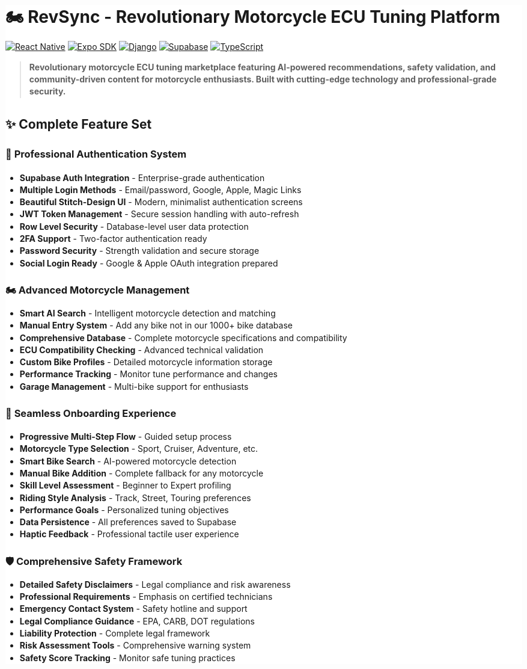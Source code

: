 # 🏍️ RevSync - Revolutionary Motorcycle ECU Tuning Platform

[![React Native](https://img.shields.io/badge/React%20Native-0.79.5-blue.svg)](https://reactnative.dev/)
[![Expo SDK](https://img.shields.io/badge/Expo%20SDK-53.0.0-purple.svg)](https://expo.dev/)
[![Django](https://img.shields.io/badge/Django-5.x-green.svg)](https://djangoproject.com/)
[![Supabase](https://img.shields.io/badge/Supabase-Auth%20%26%20Database-orange.svg)](https://supabase.com/)
[![TypeScript](https://img.shields.io/badge/TypeScript-5.8.3-blue.svg)](https://www.typescriptlang.org/)

> **Revolutionary motorcycle ECU tuning marketplace featuring AI-powered recommendations, safety validation, and community-driven content for motorcycle enthusiasts. Built with cutting-edge technology and professional-grade security.**

## ✨ **Complete Feature Set**

### 🔐 **Professional Authentication System**
- **Supabase Auth Integration** - Enterprise-grade authentication
- **Multiple Login Methods** - Email/password, Google, Apple, Magic Links
- **Beautiful Stitch-Design UI** - Modern, minimalist authentication screens
- **JWT Token Management** - Secure session handling with auto-refresh
- **Row Level Security** - Database-level user data protection
- **2FA Support** - Two-factor authentication ready
- **Password Security** - Strength validation and secure storage
- **Social Login Ready** - Google & Apple OAuth integration prepared

### 🏍️ **Advanced Motorcycle Management**
- **Smart AI Search** - Intelligent motorcycle detection and matching
- **Manual Entry System** - Add any bike not in our 1000+ bike database
- **Comprehensive Database** - Complete motorcycle specifications and compatibility
- **ECU Compatibility Checking** - Advanced technical validation
- **Custom Bike Profiles** - Detailed motorcycle information storage
- **Performance Tracking** - Monitor tune performance and changes
- **Garage Management** - Multi-bike support for enthusiasts

### 🎯 **Seamless Onboarding Experience**
- **Progressive Multi-Step Flow** - Guided setup process
- **Motorcycle Type Selection** - Sport, Cruiser, Adventure, etc.
- **Smart Bike Search** - AI-powered motorcycle detection
- **Manual Bike Addition** - Complete fallback for any motorcycle
- **Skill Level Assessment** - Beginner to Expert profiling
- **Riding Style Analysis** - Track, Street, Touring preferences
- **Performance Goals** - Personalized tuning objectives
- **Data Persistence** - All preferences saved to Supabase
- **Haptic Feedback** - Professional tactile user experience

### 🛡️ **Comprehensive Safety Framework**
- **Detailed Safety Disclaimers** - Legal compliance and risk awareness
- **Professional Requirements** - Emphasis on certified technicians
- **Emergency Contact System** - Safety hotline and support
- **Legal Compliance Guidance** - EPA, CARB, DOT regulations
- **Liability Protection** - Complete legal framework
- **Risk Assessment Tools** - Comprehensive warning system
- **Safety Score Tracking** - Monitor safe tuning practices
